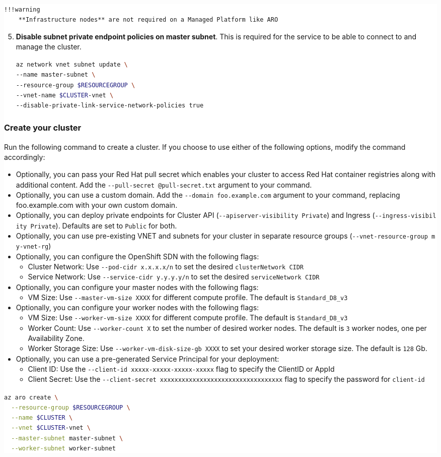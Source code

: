    !!!warning
        **Infrastructure nodes** are not required on a Managed Platform like ARO
  
5. **Disable subnet private endpoint policies on master subnet**. This is required for the service to be able to connect to and manage the cluster.

    ```bash
    az network vnet subnet update \
    --name master-subnet \
    --resource-group $RESOURCEGROUP \
    --vnet-name $CLUSTER-vnet \
    --disable-private-link-service-network-policies true
    ```

### Create your cluster

Run the following command to create a cluster. If you choose to use either of the following options, modify the command accordingly:

* Optionally, you can pass your Red Hat pull secret which enables your cluster to access Red Hat container registries along with additional content. Add the `--pull-secret @pull-secret.txt` argument to your command.
* Optionally, you can use a custom domain. Add the `--domain foo.example.com` argument to your command, replacing foo.example.com with your own custom domain.
* Optionally, you can deploy private endpoints for Cluster API (`--apiserver-visibility Private`) and Ingress (`--ingress-visibility Private`).  Defaults are set to `Public` for both.
* Optionally, you can use pre-existing VNET and subnets for your cluster in separate resource groups (`--vnet-resource-group my-vnet-rg`)
* Optionally, you can configure the OpenShift SDN with the following flags:
    * Cluster Network: Use `--pod-cidr x.x.x.x/n` to set the desired `clusterNetwork CIDR`
    * Service Network: Use `--service-cidr y.y.y.y/n` to set the desired `serviceNetwork CIDR`
* Optionally, you can configure your master nodes with the following flags:
    * VM Size: Use `--master-vm-size XXXX` for different compute profile.  The default is `Standard_D8_v3`
* Optionally, you can configure your worker nodes with the following flags:
    * VM Size: Use `--worker-vm-size XXXX` for different compute profile.  The default is `Standard_D8_v3`
    * Worker Count: Use `--worker-count X` to set the number of desired worker nodes. The default is `3` worker nodes, one per Availability Zone.
    * Worker Storage Size: Use `--worker-vm-disk-size-gb XXXX` to set your desired worker storage size.  The default is `128` Gb.
* Optionally, you can use a pre-generated Service Principal for your deployment:
    * Client ID: Use the `--client-id xxxxx-xxxxx-xxxxx-xxxxx` flag to specify the ClientID or AppId
    * Client Secret: Use the `--client-secret xxxxxxxxxxxxxxxxxxxxxxxxxxxxxxxxxx` flag to specify the password for `client-id`

```bash
az aro create \
  --resource-group $RESOURCEGROUP \
  --name $CLUSTER \
  --vnet $CLUSTER-vnet \
  --master-subnet master-subnet \
  --worker-subnet worker-subnet 
```
